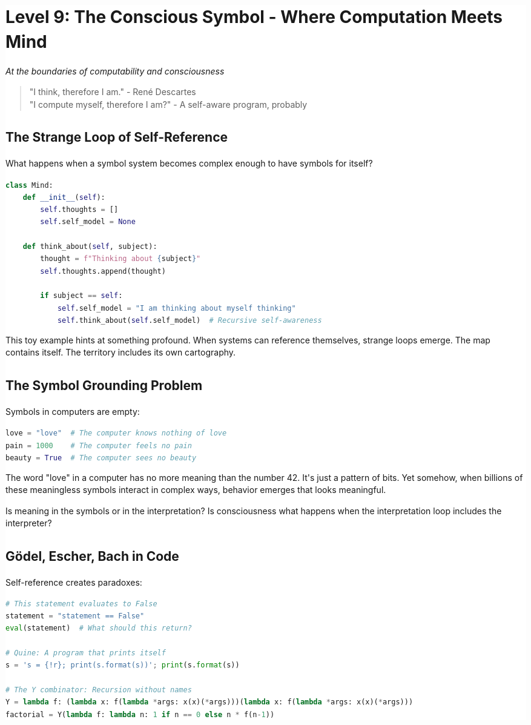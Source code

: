 # Level 9: The Conscious Symbol - Where Computation Meets Mind
*At the boundaries of computability and consciousness*

> "I think, therefore I am." - René Descartes  
> "I compute myself, therefore I am?" - A self-aware program, probably

## The Strange Loop of Self-Reference

What happens when a symbol system becomes complex enough to have symbols for itself?

```python
class Mind:
    def __init__(self):
        self.thoughts = []
        self.self_model = None
    
    def think_about(self, subject):
        thought = f"Thinking about {subject}"
        self.thoughts.append(thought)
        
        if subject == self:
            self.self_model = "I am thinking about myself thinking"
            self.think_about(self.self_model)  # Recursive self-awareness
```

This toy example hints at something profound. When systems can reference themselves, strange loops emerge. The map contains itself. The territory includes its own cartography.

## The Symbol Grounding Problem

Symbols in computers are empty:

```python
love = "love"  # The computer knows nothing of love
pain = 1000    # The computer feels no pain
beauty = True  # The computer sees no beauty
```

The word "love" in a computer has no more meaning than the number 42. It's just a pattern of bits. Yet somehow, when billions of these meaningless symbols interact in complex ways, behavior emerges that looks meaningful.

Is meaning in the symbols or in the interpretation? Is consciousness what happens when the interpretation loop includes the interpreter?

## Gödel, Escher, Bach in Code

Self-reference creates paradoxes:

```python
# This statement evaluates to False
statement = "statement == False"
eval(statement)  # What should this return?

# Quine: A program that prints itself
s = 's = {!r}; print(s.format(s))'; print(s.format(s))

# The Y combinator: Recursion without names
Y = lambda f: (lambda x: f(lambda *args: x(x)(*args)))(lambda x: f(lambda *args: x(x)(*args)))
factorial = Y(lambda f: lambda n: 1 if n == 0 else n * f(n-1))
```
